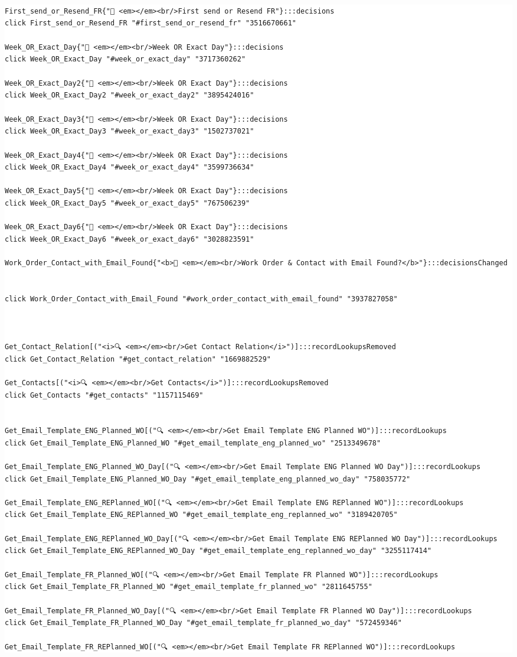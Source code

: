 ```mermaid
First_send_or_Resend_FR{"🔀 <em></em><br/>First send or Resend FR"}:::decisions
click First_send_or_Resend_FR "#first_send_or_resend_fr" "3516670661"

Week_OR_Exact_Day{"🔀 <em></em><br/>Week OR Exact Day"}:::decisions
click Week_OR_Exact_Day "#week_or_exact_day" "3717360262"

Week_OR_Exact_Day2{"🔀 <em></em><br/>Week OR Exact Day"}:::decisions
click Week_OR_Exact_Day2 "#week_or_exact_day2" "3895424016"

Week_OR_Exact_Day3{"🔀 <em></em><br/>Week OR Exact Day"}:::decisions
click Week_OR_Exact_Day3 "#week_or_exact_day3" "1502737021"

Week_OR_Exact_Day4{"🔀 <em></em><br/>Week OR Exact Day"}:::decisions
click Week_OR_Exact_Day4 "#week_or_exact_day4" "3599736634"

Week_OR_Exact_Day5{"🔀 <em></em><br/>Week OR Exact Day"}:::decisions
click Week_OR_Exact_Day5 "#week_or_exact_day5" "767506239"

Week_OR_Exact_Day6{"🔀 <em></em><br/>Week OR Exact Day"}:::decisions
click Week_OR_Exact_Day6 "#week_or_exact_day6" "3028823591"

Work_Order_Contact_with_Email_Found{"<b>🔀 <em></em><br/>Work Order & Contact with Email Found?</b>"}:::decisionsChanged


click Work_Order_Contact_with_Email_Found "#work_order_contact_with_email_found" "3937827058"



Get_Contact_Relation[("<i>🔍 <em></em><br/>Get Contact Relation</i>")]:::recordLookupsRemoved
click Get_Contact_Relation "#get_contact_relation" "1669882529"

Get_Contacts[("<i>🔍 <em></em><br/>Get Contacts</i>")]:::recordLookupsRemoved
click Get_Contacts "#get_contacts" "1157115469"


Get_Email_Template_ENG_Planned_WO[("🔍 <em></em><br/>Get Email Template ENG Planned WO")]:::recordLookups
click Get_Email_Template_ENG_Planned_WO "#get_email_template_eng_planned_wo" "2513349678"

Get_Email_Template_ENG_Planned_WO_Day[("🔍 <em></em><br/>Get Email Template ENG Planned WO Day")]:::recordLookups
click Get_Email_Template_ENG_Planned_WO_Day "#get_email_template_eng_planned_wo_day" "758035772"

Get_Email_Template_ENG_REPlanned_WO[("🔍 <em></em><br/>Get Email Template ENG REPlanned WO")]:::recordLookups
click Get_Email_Template_ENG_REPlanned_WO "#get_email_template_eng_replanned_wo" "3189420705"

Get_Email_Template_ENG_REPlanned_WO_Day[("🔍 <em></em><br/>Get Email Template ENG REPlanned WO Day")]:::recordLookups
click Get_Email_Template_ENG_REPlanned_WO_Day "#get_email_template_eng_replanned_wo_day" "3255117414"

Get_Email_Template_FR_Planned_WO[("🔍 <em></em><br/>Get Email Template FR Planned WO")]:::recordLookups
click Get_Email_Template_FR_Planned_WO "#get_email_template_fr_planned_wo" "2811645755"

Get_Email_Template_FR_Planned_WO_Day[("🔍 <em></em><br/>Get Email Template FR Planned WO Day")]:::recordLookups
click Get_Email_Template_FR_Planned_WO_Day "#get_email_template_fr_planned_wo_day" "572459346"

Get_Email_Template_FR_REPlanned_WO[("🔍 <em></em><br/>Get Email Template FR REPlanned WO")]:::recordLookups
```